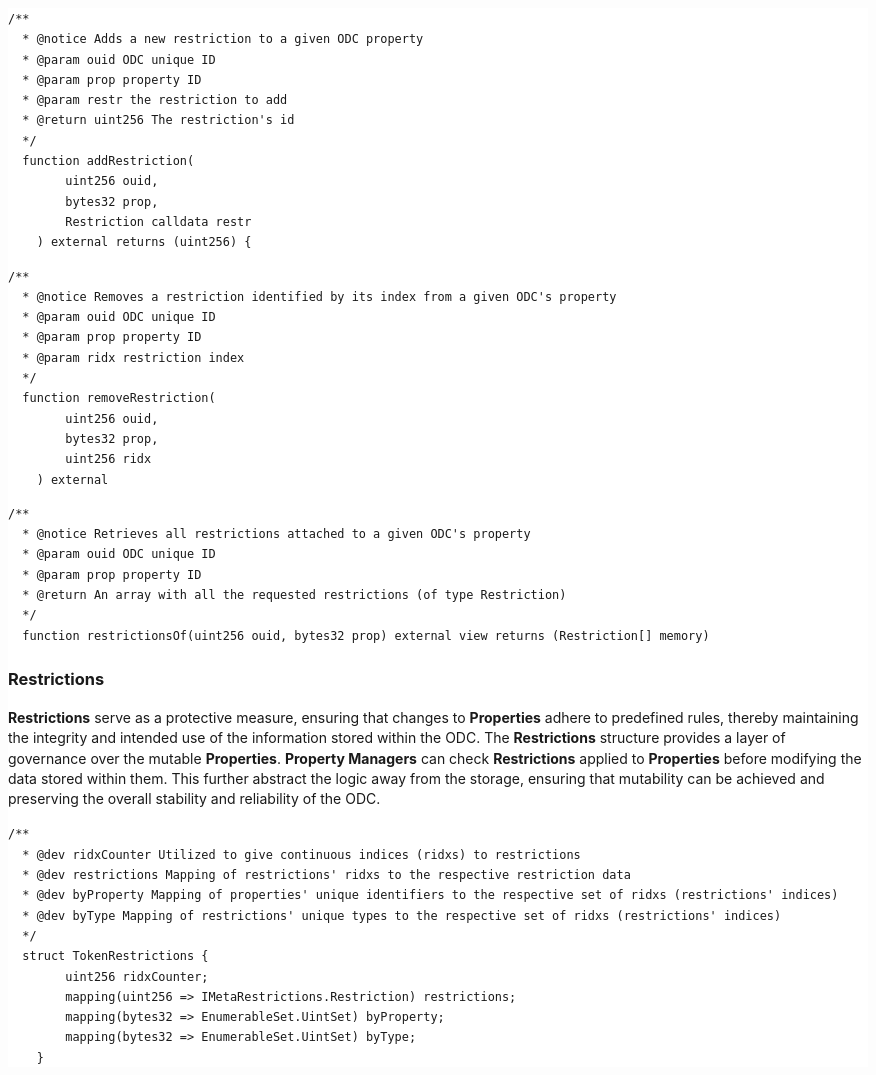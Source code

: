 ```solidity
/**
  * @notice Adds a new restriction to a given ODC property
  * @param ouid ODC unique ID
  * @param prop property ID
  * @param restr the restriction to add
  * @return uint256 The restriction's id
  */
  function addRestriction(
        uint256 ouid,
        bytes32 prop,
        Restriction calldata restr
    ) external returns (uint256) {
```

```solidity
/**
  * @notice Removes a restriction identified by its index from a given ODC's property
  * @param ouid ODC unique ID
  * @param prop property ID
  * @param ridx restriction index
  */
  function removeRestriction(
        uint256 ouid,
        bytes32 prop,
        uint256 ridx
    ) external
```

```solidity
/**
  * @notice Retrieves all restrictions attached to a given ODC's property
  * @param ouid ODC unique ID
  * @param prop property ID
  * @return An array with all the requested restrictions (of type Restriction)
  */
  function restrictionsOf(uint256 ouid, bytes32 prop) external view returns (Restriction[] memory)
```




### Restrictions
**Restrictions** serve as a protective measure, ensuring that changes to **Properties** adhere to predefined rules, thereby maintaining the integrity and intended use of the information stored within the ODC. The **Restrictions** structure provides a layer of governance over the mutable **Properties**. **Property Managers** can check **Restrictions** applied to **Properties** before modifying the data stored within them. This further abstract the logic away from the storage, ensuring that mutability can be achieved and preserving the overall stability and reliability of the ODC.

```solidity
/**
  * @dev ridxCounter Utilized to give continuous indices (ridxs) to restrictions
  * @dev restrictions Mapping of restrictions' ridxs to the respective restriction data
  * @dev byProperty Mapping of properties' unique identifiers to the respective set of ridxs (restrictions' indices)
  * @dev byType Mapping of restrictions' unique types to the respective set of ridxs (restrictions' indices)
  */
  struct TokenRestrictions {
        uint256 ridxCounter;
        mapping(uint256 => IMetaRestrictions.Restriction) restrictions;
        mapping(bytes32 => EnumerableSet.UintSet) byProperty;
        mapping(bytes32 => EnumerableSet.UintSet) byType;
    }
```
